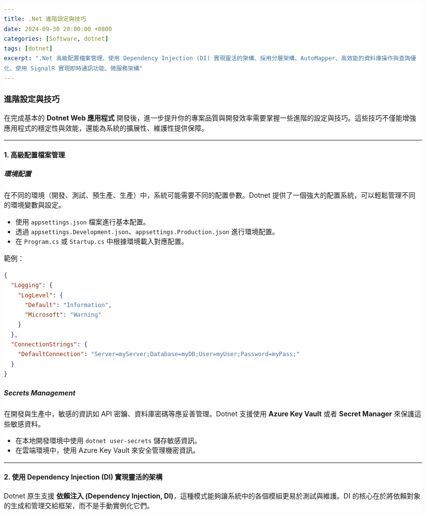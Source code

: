 ```yaml
---
title: .Net 進階設定與技巧
date: 2024-09-30 20:00:00 +0800
categories: [Software, dotnet]
tags: [dotnet] 
excerpt: ".Net 高級配置檔案管理、使用 Dependency Injection (DI) 實現靈活的架構、採用分層架構、AutoMapper、高效能的資料庫操作與查詢優化、使用 SignalR 實現即時通訊功能、微服務架構"
---
```


### 進階設定與技巧

在完成基本的 **Dotnet Web 應用程式** 開發後，進一步提升你的專案品質與開發效率需要掌握一些進階的設定與技巧。這些技巧不僅能增強應用程式的穩定性與效能，還能為系統的擴展性、維護性提供保障。

---

#### 1. 高級配置檔案管理

##### **環境配置**
在不同的環境（開發、測試、預生產、生產）中，系統可能需要不同的配置參數。Dotnet 提供了一個強大的配置系統，可以輕鬆管理不同的環境變數與設定。

- 使用 `appsettings.json` 檔案進行基本配置。
- 透過 `appsettings.Development.json`、`appsettings.Production.json` 進行環境配置。
- 在 `Program.cs` 或 `Startup.cs` 中根據環境載入對應配置。

範例：

```json
{
  "Logging": {
    "LogLevel": {
      "Default": "Information",
      "Microsoft": "Warning"
    }
  },
  "ConnectionStrings": {
    "DefaultConnection": "Server=myServer;Database=myDB;User=myUser;Password=myPass;"
  }
}
```

##### **Secrets Management**
在開發與生產中，敏感的資訊如 API 密鑰、資料庫密碼等應妥善管理。Dotnet 支援使用 **Azure Key Vault** 或者 **Secret Manager** 來保護這些敏感資料。

- 在本地開發環境中使用 `dotnet user-secrets` 儲存敏感資訊。
- 在雲端環境中，使用 Azure Key Vault 來安全管理機密資訊。

---

#### 2. 使用 Dependency Injection (DI) 實現靈活的架構

Dotnet 原生支援 **依賴注入 (Dependency Injection, DI)**，這種模式能夠讓系統中的各個模組更易於測試與維護。DI 的核心在於將依賴對象的生成和管理交給框架，而不是手動實例化它們。
